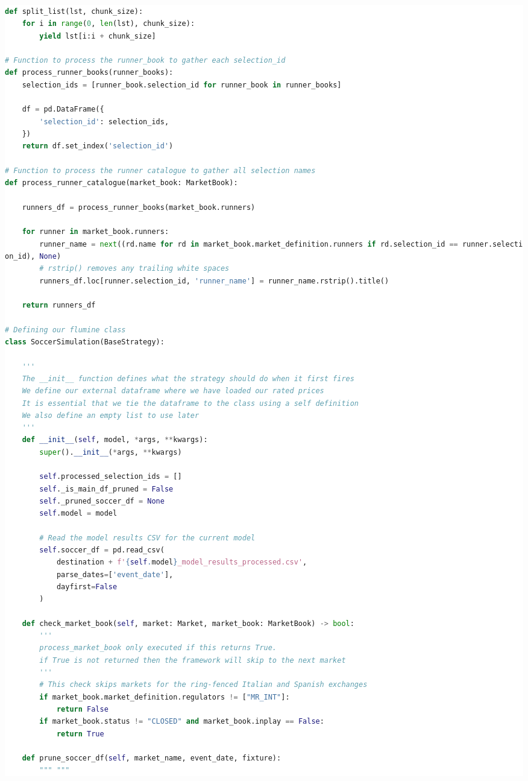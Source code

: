 ```py title="Import modules and set-up logging"
def split_list(lst, chunk_size):
    for i in range(0, len(lst), chunk_size):
        yield lst[i:i + chunk_size]

# Function to process the runner_book to gather each selection_id
def process_runner_books(runner_books):
    selection_ids = [runner_book.selection_id for runner_book in runner_books]

    df = pd.DataFrame({
        'selection_id': selection_ids,
    })
    return df.set_index('selection_id')

# Function to process the runner catalogue to gather all selection names
def process_runner_catalogue(market_book: MarketBook):

    runners_df = process_runner_books(market_book.runners)

    for runner in market_book.runners:
        runner_name = next((rd.name for rd in market_book.market_definition.runners if rd.selection_id == runner.selection_id), None)
        # rstrip() removes any trailing white spaces
        runners_df.loc[runner.selection_id, 'runner_name'] = runner_name.rstrip().title()

    return runners_df

# Defining our flumine class
class SoccerSimulation(BaseStrategy):

    '''
    The __init__ function defines what the strategy should do when it first fires
    We define our external dataframe where we have loaded our rated prices
    It is essential that we tie the dataframe to the class using a self definition
    We also define an empty list to use later
    '''
    def __init__(self, model, *args, **kwargs):
        super().__init__(*args, **kwargs)

        self.processed_selection_ids = []
        self._is_main_df_pruned = False
        self._pruned_soccer_df = None
        self.model = model

        # Read the model results CSV for the current model
        self.soccer_df = pd.read_csv(
            destination + f'{self.model}_model_results_processed.csv',
            parse_dates=['event_date'],
            dayfirst=False
        )

    def check_market_book(self, market: Market, market_book: MarketBook) -> bool:
        ''' 
        process_market_book only executed if this returns True.
        if True is not returned then the framework will skip to the next market
        '''
        # This check skips markets for the ring-fenced Italian and Spanish exchanges
        if market_book.market_definition.regulators != ["MR_INT"]:
            return False
        if market_book.status != "CLOSED" and market_book.inplay == False:
            return True
        
    def prune_soccer_df(self, market_name, event_date, fixture):
        """ """
```